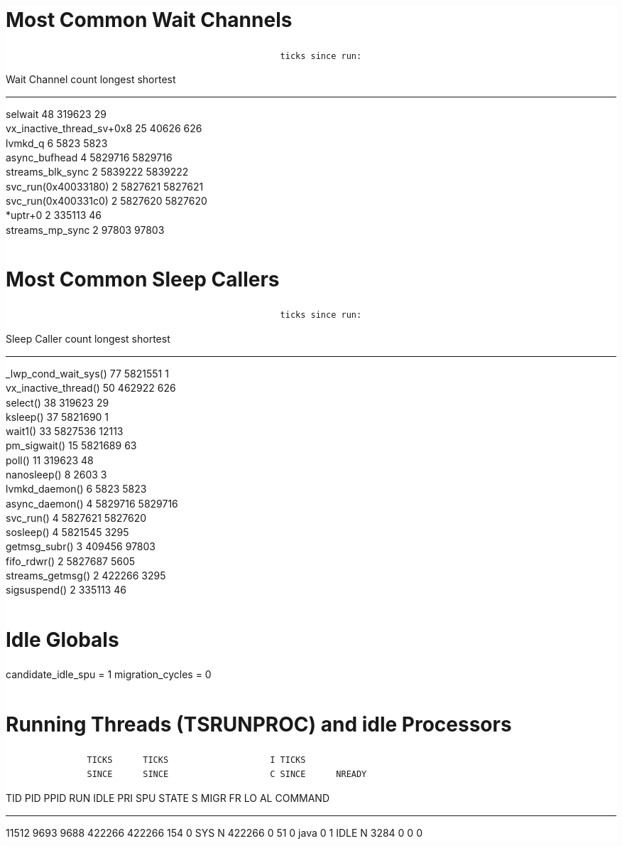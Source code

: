 
Most Common Wait Channels
=========================
                                                          ticks since run:
Wait Channel                                       count  longest    shortest
------------                                       -----  ---------- ----------
selwait                                            48     319623     29        
vx_inactive_thread_sv+0x8                          25     40626      626       
lvmkd_q                                            6      5823       5823      
async_bufhead                                      4      5829716    5829716   
streams_blk_sync                                   2      5839222    5839222   
svc_run(0x40033180)                                2      5827621    5827621   
svc_run(0x400331c0)                                2      5827620    5827620   
*uptr+0                                            2      335113     46        
streams_mp_sync                                    2      97803      97803     


Most Common Sleep Callers
=========================
                                                          ticks since run:
Sleep Caller                                       count  longest    shortest
------------                                       -----  ---------- ----------
_lwp_cond_wait_sys()                               77     5821551    1         
vx_inactive_thread()                               50     462922     626       
select()                                           38     319623     29        
ksleep()                                           37     5821690    1         
wait1()                                            33     5827536    12113     
pm_sigwait()                                       15     5821689    63        
poll()                                             11     319623     48        
nanosleep()                                        8      2603       3         
lvmkd_daemon()                                     6      5823       5823      
async_daemon()                                     4      5829716    5829716   
svc_run()                                          4      5827621    5827620   
sosleep()                                          4      5821545    3295      
getmsg_subr()                                      3      409456     97803     
fifo_rdwr()                                        2      5827687    5605      
streams_getmsg()                                   2      422266     3295      
sigsuspend()                                       2      335113     46        


Idle Globals
============

candidate_idle_spu = 1
migration_cycles = 0

Running Threads (TSRUNPROC) and idle Processors
===============================================


                    TICKS      TICKS                    I TICKS
                    SINCE      SINCE                    C SINCE      NREADY
TID     PID   PPID  RUN        IDLE       PRI SPU STATE S MIGR       FR LO AL COMMAND
------- ----- ----- ---------- ---------- --- --- ----- - ---------  -- -- -- -------
11512   9693  9688  422266     422266     154 0   SYS   N 422266     0  51 0  java 
                               0              1   IDLE  N 3284       0  0  0  
